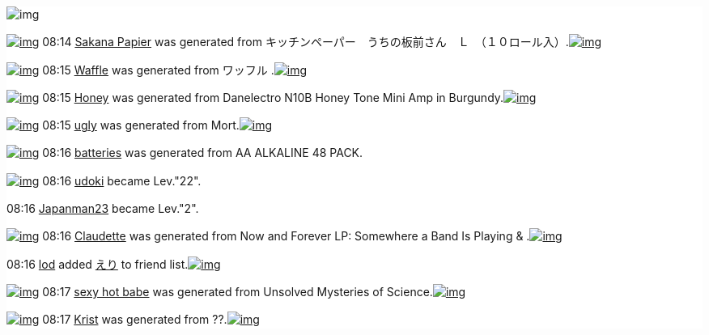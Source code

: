 ![img](http://gdrive-cdn.herokuapp.com/537b65a5bc09f0000721dda7/512px-barcode.png)

[![img](http://kacdn03.appspot.com/5665284127981568/bafd.png)](http://www.barcodekanojo.com/kanojo/2674652/Sakana%20Papier) 08:14 [Sakana Papier](http://www.barcodekanojo.com/kanojo/2674652/Sakana%20Papier) was generated from キッチンペーパー　うちの板前さん　Ｌ　（１０ロール入）.[![img](http://img32.imageshack.us/img32/1397/tqrb.jpg)](http://www.barcodekanojo.com/product_images/barcode/5187299/1386285207/50x50x,PE3,P82,PAD,PE3,P83,P83,PE3,P83,P81,PE3,P83,PB3,PE3,P83,P9A,PE3,P83,PBC,PE3,P83,P91,PE3,P83,PBC,PE3,P80,P80,PE3,P81,P86,PE3,P81,PA1,PE3,P81,PAE,PE6,P9D,PBF,PE5,P89,P8D,PE3,P81,P95,PE3,P82,P93,PE3,P80,P80,PEF,PBC,PAC,PE3,P80,P80,PEF,PBC,P88,PEF,PBC,P91,PEF,PBC,P90,PE3,P83,PAD,PE3,P83,PBC,PE3,P83,PAB,PE5,P85,PA5,PEF,PBC,P89.jpg,qw=88,ah=88.pagespeed.ic.5ZhSnMlQ2z.jpg)

[![img](http://kacdn01.appspot.com/4985982705205248/e38f.png)](http://www.barcodekanojo.com/kanojo/2674653/Waffle) 08:15 [Waffle](http://www.barcodekanojo.com/kanojo/2674653/Waffle) was generated from ワッフル .[![img](http://kacdn01.appspot.com/6423276062507008/ff3c.jpg)](http://www.barcodekanojo.com/product_images/barcode/5187300/1386285255/50x50x,PE3,P83,PAF,PE3,P83,P83,PE3,P83,P95,PE3,P83,PAB,P20.jpg,qw=88,ah=88.pagespeed.ic._zwJoY3Wlc.jpg)

[![img](http://kacdn05.appspot.com/6089696690044928/a180.png)](http://www.barcodekanojo.com/kanojo/2674654/Honey) 08:15 [Honey](http://www.barcodekanojo.com/kanojo/2674654/Honey) was generated from Danelectro N10B Honey Tone Mini Amp in Burgundy.[![img](http://kacdn01.appspot.com/6599607287021568/feb4.jpg)](http://www.barcodekanojo.com/product_images/barcode/5187301/1386285270/50x50xDanelectro,P20N10B,P20Honey,P20Tone,P20Mini,P20Amp,P20in,P20Burgundy.jpg,qw=88,ah=88.pagespeed.ic._rRLy2K91T.jpg)

[![img](http://kacdn05.appspot.com/6336586442604544/c4ff.png)](http://www.barcodekanojo.com/kanojo/2674655/ugly) 08:15 [ugly](http://www.barcodekanojo.com/kanojo/2674655/ugly) was generated from Mort.[![img](http://kacdn01.appspot.com/5492518128975872/b9f0.jpg)](http://www.barcodekanojo.com/product_images/barcode/5187302/1386285290/50x50xMort.jpg,qw=88,ah=88.pagespeed.ic.ufAqXEqMvZ.jpg)

[![img](http://kacdn04.appspot.com/5753670528401408/a4c0.png)](http://www.barcodekanojo.com/kanojo/2674656/batteries) 08:16 [batteries](http://www.barcodekanojo.com/kanojo/2674656/batteries) was generated from AA ALKALINE 48 PACK.

[![img](http://kacdn02.appspot.com/5818648283316224/bd3b.jpg)](http://www.barcodekanojo.com/user/274869/udoki) 08:16 [udoki](http://www.barcodekanojo.com/user/274869/udoki) became Lev."22".

08:16 [Japanman23](http://www.barcodekanojo.com/user/422553/Japanman23) became Lev."2".

[![img](http://kacdn05.appspot.com/4808172132892672/cf6b.png)](http://www.barcodekanojo.com/kanojo/2674657/Claudette) 08:16 [Claudette](http://www.barcodekanojo.com/kanojo/2674657/Claudette) was generated from Now and Forever LP: Somewhere a Band Is Playing &amp; .[![img](http://kacdn03.appspot.com/5096168749006848/f7ae.jpg)](http://www.barcodekanojo.com/product_images/barcode/5187304/1386285357/50x50xNow,P20and,P20Forever,P20LP,P3A,P20Somewhere,P20a,P20Band,P20Is,P20Playing,P20,P26,P20.jpg,qw=88,ah=88.pagespeed.ic.964fB6qf-u.jpg)

08:16 [lod](http://www.barcodekanojo.com/user/423334/lod) added [えり](http://www.barcodekanojo.com/kanojo/2292326/%E3%81%88%E3%82%8A) to friend list.[![img](http://img96.imageshack.us/img96/1158/z7g5.png)](http://www.barcodekanojo.com/kanojo/2292326/%E3%81%88%E3%82%8A)

[![img](http://kacdn02.appspot.com/6228130196881408/0e16.png)](http://www.barcodekanojo.com/kanojo/2674658/sexy%20hot%20babe) 08:17 [sexy hot babe](http://www.barcodekanojo.com/kanojo/2674658/sexy%20hot%20babe) was generated from Unsolved Mysteries of Science.[![img](http://kacdn02.appspot.com/5281738985046016/3363.jpg)](http://www.barcodekanojo.com/product_images/barcode/5187306/1386285369/50x50xUnsolved,P20Mysteries,P20of,P20Science.jpg,qw=88,ah=88.pagespeed.ic.M2MvghdgL1.jpg)

[![img](http://kacdn04.appspot.com/5685265389584384/c394.png)](http://www.barcodekanojo.com/kanojo/2674659/Krist) 08:17 [Krist](http://www.barcodekanojo.com/kanojo/2674659/Krist) was generated from ??.[![img](http://kacdn01.appspot.com/6503120846716928/a3d5.jpg)](http://www.barcodekanojo.com/product_images/barcode/5187307/1386285402/50x50x,P3F,P3F.jpg,qw=88,ah=88.pagespeed.ic.o9WE-R67Ge.jpg)
